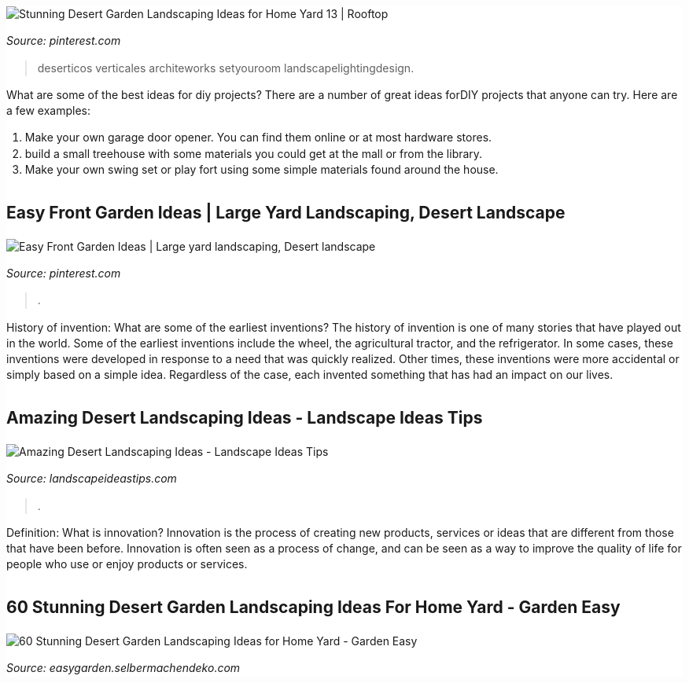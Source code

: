 <img loading=lazy src="https://i.pinimg.com/736x/ee/48/46/ee4846d01f18d50dcef47642247e5721.jpg" onerror="this.onerror=null;this.src='https://tse1.mm.bing.net/th?id=OIP.xlNWUdwnqoEva5iYO44agAHaLF&amp;pid=15.1';" alt="Stunning Desert Garden Landscaping Ideas for Home Yard 13 | Rooftop">

_Source: pinterest.com_

>deserticos verticales architeworks setyouroom landscapelightingdesign. 

	

What are some of the best ideas for diy projects?
There are a number of great ideas forDIY projects that anyone can try. Here are a few examples: 
1. Make your own garage door opener. You can find them online or at most hardware stores.
2. build a small treehouse with some materials you could get at the mall or from the library.
3. Make your own swing set or play fort using some simple materials found around the house.

    
## Easy Front Garden Ideas | Large Yard Landscaping, Desert Landscape

<img loading=lazy src="https://i.pinimg.com/736x/c7/2c/83/c72c83e6530cced0699bf39c7d87b391.jpg" onerror="this.onerror=null;this.src='https://tse4.mm.bing.net/th?id=OIP.qzWEAEKm9b3VX6k2tS6taQHaE8&amp;pid=15.1';" alt="Easy Front Garden Ideas | Large yard landscaping, Desert landscape">

_Source: pinterest.com_

>. 

	

History of invention: What are some of the earliest inventions?
The history of invention is one of many stories that have played out in the world. Some of the earliest inventions include the wheel, the agricultural tractor, and the refrigerator. In some cases, these inventions were developed in response to a need that was quickly realized. Other times, these inventions were more accidental or simply based on a simple idea. Regardless of the case, each invented something that has had an impact on our lives.

    
## Amazing Desert Landscaping Ideas - Landscape Ideas Tips

<img loading=lazy src="https://landscapeideastips.com/wp-content/uploads/2017/02/desert-landscaping-ideas-for-front-yard-1280x960.jpg" onerror="this.onerror=null;this.src='https://tse2.mm.bing.net/th?id=OIP.qGvPpbh9OKJO_m1O2fYzzwHaFj&amp;pid=15.1';" alt="Amazing Desert Landscaping Ideas - Landscape Ideas Tips">

_Source: landscapeideastips.com_

>. 

	

Definition: What is innovation?
Innovation is the process of creating new products, services or ideas that are different from those that have been before. Innovation is often seen as a process of change, and can be seen as a way to improve the quality of life for people who use or enjoy products or services.

    
## 60 Stunning Desert Garden Landscaping Ideas For Home Yard - Garden Easy

<img loading=lazy src="http://easygarden.selbermachendeko.com/wp-content/uploads/2019/07/60-Stunning-Desert-Garden-Landscaping-Ideas-for-Home-Yard.jpg" onerror="this.onerror=null;this.src='https://tse3.mm.bing.net/th?id=OIP.gVLefFpgYaeyFKQZo99R1gHaJ2&amp;pid=15.1';" alt="60 Stunning Desert Garden Landscaping Ideas for Home Yard - Garden Easy">

_Source: easygarden.selbermachendeko.com_
